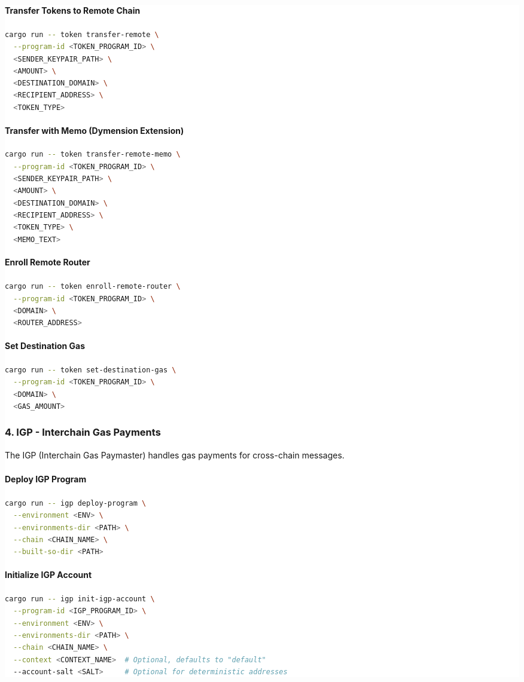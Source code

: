 #### Transfer Tokens to Remote Chain
```bash
cargo run -- token transfer-remote \
  --program-id <TOKEN_PROGRAM_ID> \
  <SENDER_KEYPAIR_PATH> \
  <AMOUNT> \
  <DESTINATION_DOMAIN> \
  <RECIPIENT_ADDRESS> \
  <TOKEN_TYPE>
```

#### Transfer with Memo (Dymension Extension)
```bash
cargo run -- token transfer-remote-memo \
  --program-id <TOKEN_PROGRAM_ID> \
  <SENDER_KEYPAIR_PATH> \
  <AMOUNT> \
  <DESTINATION_DOMAIN> \
  <RECIPIENT_ADDRESS> \
  <TOKEN_TYPE> \
  <MEMO_TEXT>
```

#### Enroll Remote Router
```bash
cargo run -- token enroll-remote-router \
  --program-id <TOKEN_PROGRAM_ID> \
  <DOMAIN> \
  <ROUTER_ADDRESS>
```

#### Set Destination Gas
```bash
cargo run -- token set-destination-gas \
  --program-id <TOKEN_PROGRAM_ID> \
  <DOMAIN> \
  <GAS_AMOUNT>
```

### 4. IGP - Interchain Gas Payments

The IGP (Interchain Gas Paymaster) handles gas payments for cross-chain messages.

#### Deploy IGP Program
```bash
cargo run -- igp deploy-program \
  --environment <ENV> \
  --environments-dir <PATH> \
  --chain <CHAIN_NAME> \
  --built-so-dir <PATH>
```

#### Initialize IGP Account
```bash
cargo run -- igp init-igp-account \
  --program-id <IGP_PROGRAM_ID> \
  --environment <ENV> \
  --environments-dir <PATH> \
  --chain <CHAIN_NAME> \
  --context <CONTEXT_NAME>  # Optional, defaults to "default"
  --account-salt <SALT>     # Optional for deterministic addresses
```
